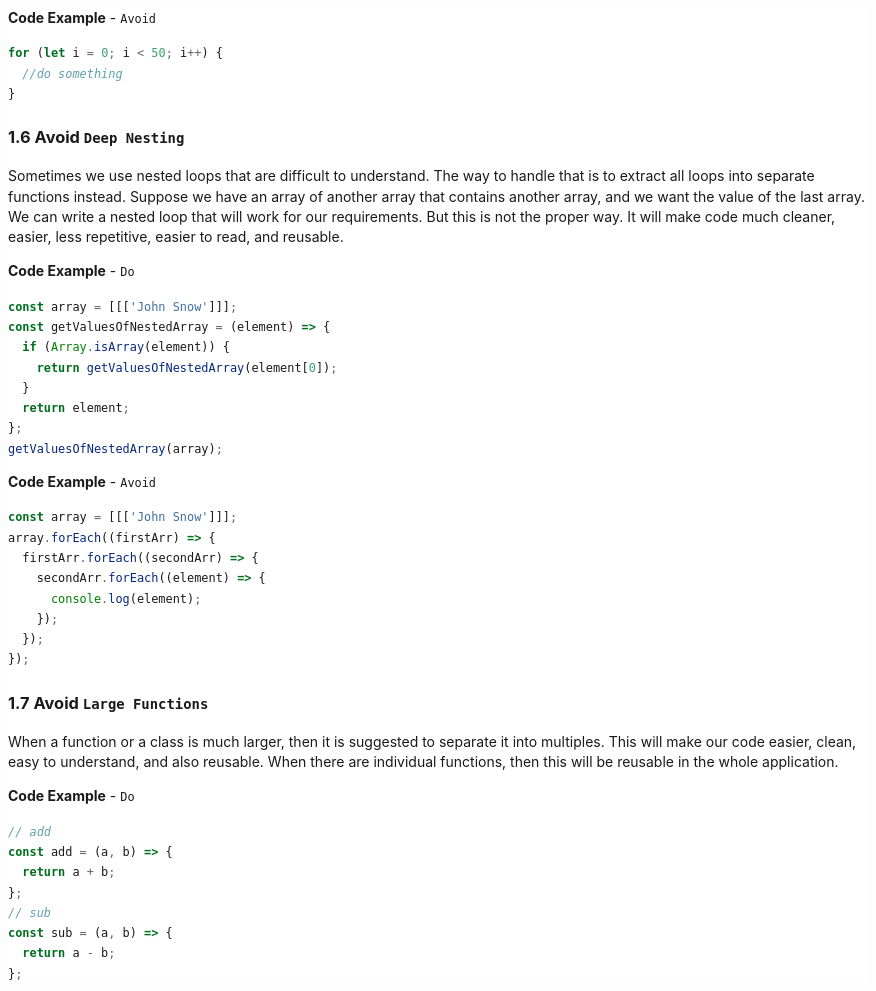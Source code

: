 **Code Example** - `Avoid`

```typescript
for (let i = 0; i < 50; i++) {
  //do something
}
```

### 1.6 Avoid `Deep Nesting`

Sometimes we use nested loops that are difficult to understand. The way to handle that is to extract all loops into separate functions instead. Suppose we have an array of another array that contains another array, and we want the value of the last array. We can write a nested loop that will work for our requirements. But this is not the proper way. It will make code much cleaner, easier, less repetitive, easier to read, and reusable.

**Code Example** - `Do`

```typescript
const array = [[['John Snow']]];
const getValuesOfNestedArray = (element) => {
  if (Array.isArray(element)) {
    return getValuesOfNestedArray(element[0]);
  }
  return element;
};
getValuesOfNestedArray(array);
```

**Code Example** - `Avoid`

```typescript
const array = [[['John Snow']]];
array.forEach((firstArr) => {
  firstArr.forEach((secondArr) => {
    secondArr.forEach((element) => {
      console.log(element);
    });
  });
});
```

### 1.7 Avoid `Large Functions`

When a function or a class is much larger, then it is suggested to separate it into multiples. This will make our code easier, clean, easy to understand, and also reusable. When there are individual functions, then this will be reusable in the whole application.

**Code Example** - `Do`

```typescript
// add
const add = (a, b) => {
  return a + b;
};
// sub
const sub = (a, b) => {
  return a - b;
};
```
